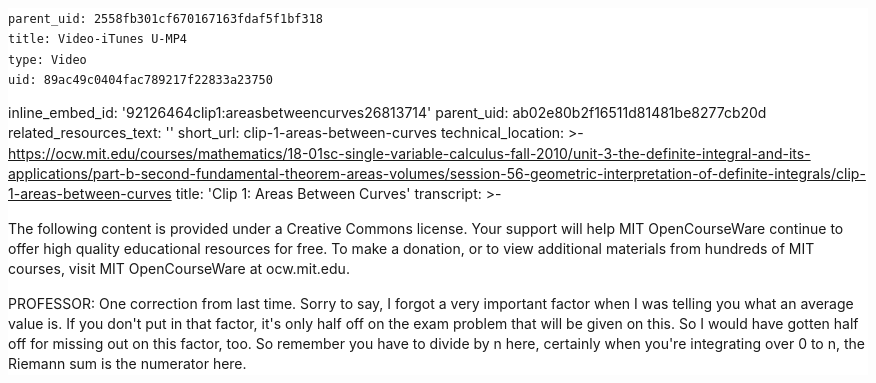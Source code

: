    parent_uid: 2558fb301cf670167163fdaf5f1bf318
    title: Video-iTunes U-MP4
    type: Video
    uid: 89ac49c0404fac789217f22833a23750
inline_embed_id: '92126464clip1:areasbetweencurves26813714'
parent_uid: ab02e80b2f16511d81481be8277cb20d
related_resources_text: ''
short_url: clip-1-areas-between-curves
technical_location: >-
  https://ocw.mit.edu/courses/mathematics/18-01sc-single-variable-calculus-fall-2010/unit-3-the-definite-integral-and-its-applications/part-b-second-fundamental-theorem-areas-volumes/session-56-geometric-interpretation-of-definite-integrals/clip-1-areas-between-curves
title: 'Clip 1: Areas Between Curves'
transcript: >-
  <p><span m='0'>The</span> <span m='1290'>following</span> <span
  m='1900'>content</span> <span m='2330'>is provided under</span> <span
  m='2720'>a</span> <span m='3118'>Creative</span> <span m='3516'>Commons</span>
  <span m='3914'>license.</span> <span m='4312'>Your support</span> <span
  m='4710'>will help</span> <span m='4880'>MIT</span> <span
  m='5200'>OpenCourseWare</span> <span m='5750'>continue to</span> <span
  m='6740'>offer</span> <span m='6900'>high</span> <span m='7130'>quality</span>
  <span m='7620'>educational</span> <span m='8250'>resources</span> <span
  m='8870'>for free.</span> <span m='9930'>To make a</span> <span
  m='10230'>donation,</span> <span m='10310'>or</span> <span m='10470'>to</span>
  <span m='11070'>view</span> <span m='11560'>additional</span> <span
  m='11980'>materials</span> <span m='15050'>from hundreds</span> <span
  m='15920'>of MIT courses,</span> <span m='16170'>visit</span> <span
  m='16570'>MIT</span> <span m='16970'>OpenCourseWare</span> <span m='17370'>at
  ocw.mit.edu.</span> </p><p><span m='21420'>PROFESSOR: One</span> <span
  m='21660'>correction</span> <span m='22200'>from</span> <span
  m='22380'>last</span> <span m='22840'>time.</span> <span
  m='23730'>Sorry</span> <span m='24150'>to</span> <span m='24270'>say,</span>
  <span m='26270'>I</span> <span m='26390'>forgot</span> <span
  m='26800'>a</span> <span m='26850'>very</span> <span
  m='27200'>important</span> <span m='27680'>factor</span> <span
  m='28240'>when</span> <span m='28440'>I</span> <span m='28500'>was</span>
  <span m='28710'>telling</span> <span m='29050'>you</span> <span
  m='29140'>what</span> <span m='29310'>an</span> <span m='29400'>average</span>
  <span m='29790'>value</span> <span m='30150'>is.</span> <span
  m='30900'>If</span> <span m='31460'>you</span> <span m='31540'>don't</span>
  <span m='31720'>put</span> <span m='31910'>in</span> <span
  m='32000'>that</span> <span m='32230'>factor,</span> <span
  m='33560'>it's</span> <span m='33770'>only</span> <span m='34080'>half</span>
  <span m='34520'>off</span> <span m='34930'>on</span> <span
  m='35160'>the</span> <span m='36280'>exam</span> <span
  m='36800'>problem</span> <span m='37780'>that</span> <span
  m='37920'>will</span> <span m='38030'>be</span> <span m='38150'>given</span>
  <span m='38420'>on</span> <span m='38610'>this.</span> <span
  m='38840'>So</span> <span m='39170'>I</span> <span m='39320'>would</span>
  <span m='39500'>have</span> <span m='40180'>gotten</span> <span
  m='40480'>half</span> <span m='40800'>off</span> <span m='41250'>for</span>
  <span m='41900'>missing</span> <span m='42250'>out</span> <span
  m='42410'>on</span> <span m='42550'>this</span> <span m='42650'>factor,</span>
  <span m='43130'>too.</span> <span m='44240'>So</span> <span
  m='44450'>remember</span> <span m='44900'>you</span> <span
  m='45050'>have</span> <span m='45240'>to</span> <span m='45350'>divide</span>
  <span m='45690'>by</span> <span m='45920'>n</span> <span
  m='46110'>here,</span> <span m='46370'>certainly</span> <span
  m='47010'>when</span> <span m='47190'>you're</span> <span
  m='47590'>integrating</span> <span m='48210'>over</span> <span
  m='48390'>0</span> <span m='48710'>to</span> <span m='48780'>n,</span> <span
  m='49150'>the</span> <span m='49210'>Riemann</span> <span m='49590'>sum</span>
  <span m='49820'>is</span> <span m='49940'>the</span> <span
  m='50040'>numerator</span> <span m='50650'>here.</span> <span